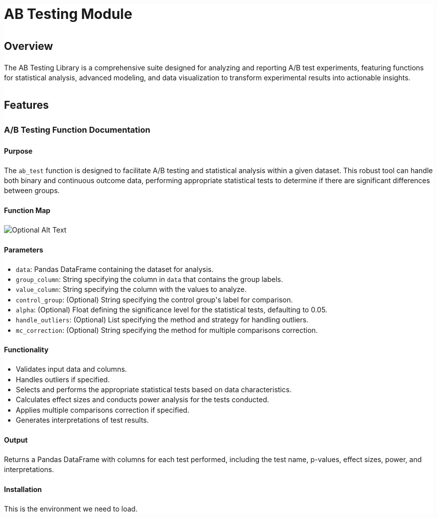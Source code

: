 # AB Testing Module

## Overview

The AB Testing Library is a comprehensive suite designed for analyzing and reporting A/B test experiments, featuring functions for statistical analysis, advanced modeling, and data visualization to transform experimental results into actionable insights.


## Features

### A/B Testing Function Documentation

#### Purpose

The `ab_test` function is designed to facilitate A/B testing and statistical analysis within a given dataset. This robust tool can handle both binary and continuous outcome data, performing appropriate statistical tests to determine if there are significant differences between groups.

#### Function Map

<img src="https://github.com/knowusuboaky/ab_testing_module/blob/main/README_files/figure-markdown/mermaid-figure-1.png?raw=true" width="1526" height="459" alt="Optional Alt Text">

#### Parameters

- `data`: Pandas DataFrame containing the dataset for analysis.
- `group_column`: String specifying the column in `data` that contains the group labels.
- `value_column`: String specifying the column with the values to analyze.
- `control_group`: (Optional) String specifying the control group's label for comparison.
- `alpha`: (Optional) Float defining the significance level for the statistical tests, defaulting to 0.05.
- `handle_outliers`: (Optional) List specifying the method and strategy for handling outliers.
- `mc_correction`: (Optional) String specifying the method for multiple comparisons correction.

#### Functionality

- Validates input data and columns.
- Handles outliers if specified.
- Selects and performs the appropriate statistical tests based on data characteristics.
- Calculates effect sizes and conducts power analysis for the tests conducted.
- Applies multiple comparisons correction if specified.
- Generates interpretations of test results.

#### Output

Returns a Pandas DataFrame with columns for each test performed, including the test name, p-values, effect sizes, power, and interpretations.


#### Installation

This is the environment we need to load.
